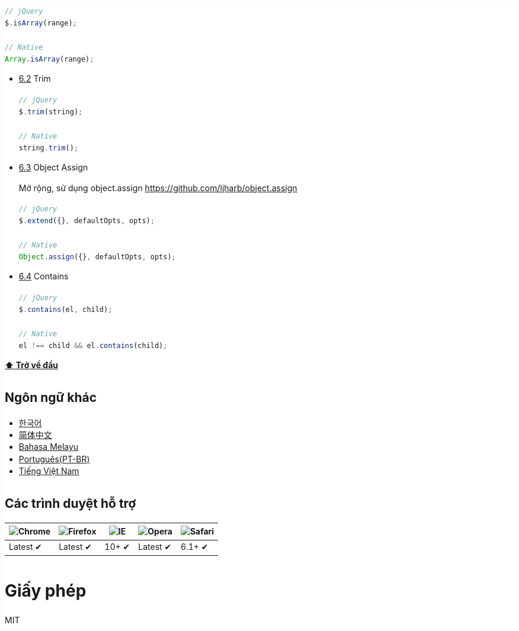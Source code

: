   ```js
  // jQuery
  $.isArray(range);

  // Native
  Array.isArray(range);
  ```

- [6.2](#6.2) <a name='6.2'></a> Trim

  ```js
  // jQuery
  $.trim(string);

  // Native
  string.trim();
  ```

- [6.3](#6.3) <a name='6.3'></a> Object Assign

  Mở rộng, sử dụng object.assign https://github.com/ljharb/object.assign

  ```js
  // jQuery
  $.extend({}, defaultOpts, opts);

  // Native
  Object.assign({}, defaultOpts, opts);
  ```

- [6.4](#6.4) <a name='6.4'></a> Contains

  ```js
  // jQuery
  $.contains(el, child);

  // Native
  el !== child && el.contains(child);
  ```

**[⬆ Trở về đầu](#danh-mục)**

## Ngôn ngữ khác

* [한국어](./README.ko-KR.md)
* [简体中文](./README.zh-CN.md)
* [Bahasa Melayu](./README-my.md)
* [Português(PT-BR)](./README.pt-BR.md)
* [Tiếng Việt Nam](./README-vi.md)

## Các trình duyệt hỗ trợ

![Chrome](https://raw.github.com/alrra/browser-logos/master/chrome/chrome_48x48.png) | ![Firefox](https://raw.github.com/alrra/browser-logos/master/firefox/firefox_48x48.png) | ![IE](https://raw.github.com/alrra/browser-logos/master/internet-explorer/internet-explorer_48x48.png) | ![Opera](https://raw.github.com/alrra/browser-logos/master/opera/opera_48x48.png) | ![Safari](https://raw.github.com/alrra/browser-logos/master/safari/safari_48x48.png)
--- | --- | --- | --- | --- |
Latest ✔ | Latest ✔ | 10+ ✔ | Latest ✔ | 6.1+ ✔ |

# Giấy phép

MIT
